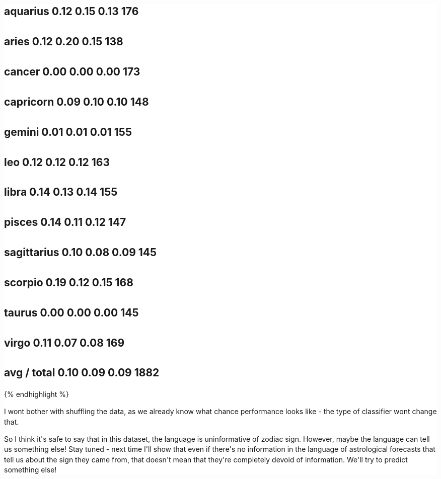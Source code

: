 ##    
##       aquarius       0.12      0.15      0.13       176
##          aries       0.12      0.20      0.15       138
##         cancer       0.00      0.00      0.00       173
##      capricorn       0.09      0.10      0.10       148
##         gemini       0.01      0.01      0.01       155
##            leo       0.12      0.12      0.12       163
##          libra       0.14      0.13      0.14       155
##         pisces       0.14      0.11      0.12       147
##    sagittarius       0.10      0.08      0.09       145
##        scorpio       0.19      0.12      0.15       168
##         taurus       0.00      0.00      0.00       145
##          virgo       0.11      0.07      0.08       169
##    
##    avg / total       0.10      0.09      0.09      1882
{% endhighlight %}   


I wont bother with shuffling the data, as we already know what chance
performance looks like - the type of classifier wont change that.

So I think it's safe to say that in this dataset, the language is uninformative
of zodiac sign. However, maybe the language can tell us something else! Stay
tuned - next time I'll show that even if there's no information in the language
of astrological forecasts that tell us about the sign they came from, that
doesn't mean that they're completely devoid of information. We'll try to predict
something else!
